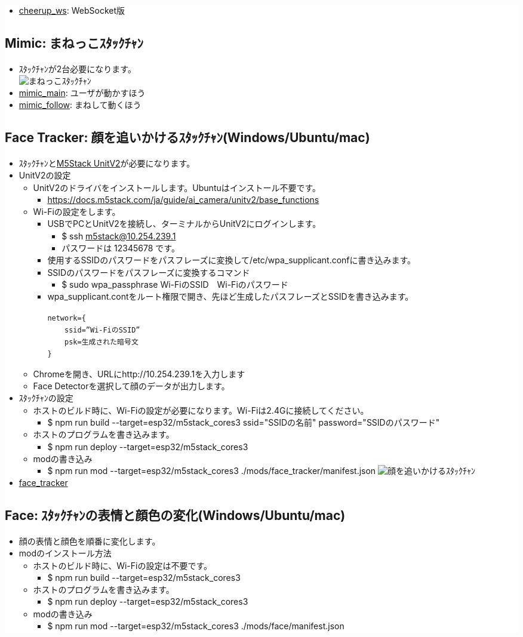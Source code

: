 - [cheerup_ws](./cheerup_ws/): WebSocket版

## Mimic: まねっこｽﾀｯｸﾁｬﾝ
- ｽﾀｯｸﾁｬﾝが2台必要になります。  
![まねっこｽﾀｯｸﾁｬﾝ](../docs/images/mimic.gif)
- [mimic_main](./mimic_main/): ユーザが動かすほう
- [mimic_follow](./mimic_follow/): まねして動くほう

## Face Tracker: 顔を追いかけるｽﾀｯｸﾁｬﾝ(Windows/Ubuntu/mac)
- ｽﾀｯｸﾁｬﾝと[M5Stack UnitV2](https://docs.m5stack.com/en/unit/unitv2)が必要になります。
- UnitV2の設定
    - UnitV2のドライバをインストールします。Ubuntuはインストール不要です。
        - https://docs.m5stack.com/ja/guide/ai_camera/unitv2/base_functions
    - Wi-Fiの設定をします。
        - USBでPCとUnitV2を接続し、ターミナルからUnitV2にログインします。
            - $ ssh m5stack@10.254.239.1
            - パスワードは 12345678 です。
        - 使用するSSIDのパスワードをパスフレーズに変換して/etc/wpa_supplicant.confに書き込みます。
        - SSIDのパスワードをパスフレーズに変換するコマンド
            - $ sudo wpa_passphrase Wi-FiのSSID　Wi-Fiのパスワード
        - wpa_supplicant.contをルート権限で開き、先ほど生成したパスフレーズとSSIDを書き込みます。
			```console
			network={
				ssid=”Wi-FiのSSID”
				psk=生成された暗号文
			}
			```
    - Chromeを開き、URLにhttp://10.254.239.1を入力します
    - Face Detectorを選択して顔のデータが出力します。
- ｽﾀｯｸﾁｬﾝの設定
    - ホストのビルド時に、Wi-Fiの設定が必要になります。Wi-Fiは2.4Gに接続してください。
	    - $ npm run build --target=esp32/m5stack_cores3 ssid="SSIDの名前" password="SSIDのパスワード"
	- ホストのプログラムを書き込みます。  
    	-  $ npm run deploy --target=esp32/m5stack_cores3  
	- modの書き込み  
    	- $ npm run mod --target=esp32/m5stack_cores3 ./mods/face_tracker/manifest.json 
![顔を追いかけるｽﾀｯｸﾁｬﾝ](../docs/images/face-tracker.gif)
- [face_tracker](./face_tracker/)

## Face: ｽﾀｯｸﾁｬﾝの表情と顔色の変化(Windows/Ubuntu/mac)
- 顔の表情と顔色を順番に変化します。
- modのインストール方法  
    - ホストのビルド時に、Wi-Fiの設定は不要です。  
        - $ npm run build --target=esp32/m5stack_cores3  
    - ホストのプログラムを書き込みます。  
        -  $ npm run deploy --target=esp32/m5stack_cores3  
    - modの書き込み  
        - $ npm run mod --target=esp32/m5stack_cores3 ./mods/face/manifest.json  
